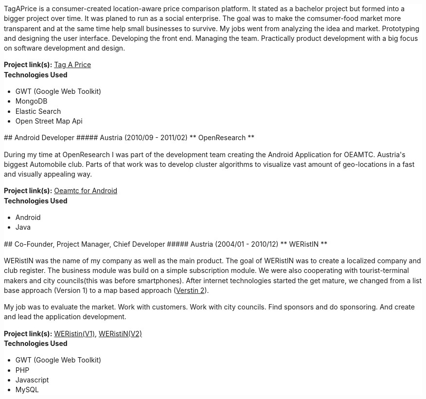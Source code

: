 TagAPrice is a consumer-created location-aware price comparison platform. It stated as a bachelor project but formed into a bigger project over time. It was planed to run as a social enterprise. The goal was to make the comsumer-food market more transparent and at the same time help small businesses to survive. My jobs went from analyzing the idea and market. Prototyping and designing the user interface. Developing the front end. Managing the team. Practically product development with a big focus on software development and design.

**Project link(s):** [Tag A Price](projects#anchor8)<br />
**Technologies Used**

* GWT (Google Web Toolkit)
* MongoDB
* Elastic Search
* Open Street Map Api
</section>

<section class="card">
## Android Developer
##### Austria (2010/09 - 2011/02)
** OpenResearch **

During my time at OpenResearch I was part of the development team creating the Android Application for OEAMTC. Austria's biggest Automobile club. Parts of that work was to develop cluster algorithms to visualize vast amount of geo-locations in a fast and visually appealing way.  

**Project link(s):** [Oeamtc for Android](projects#anchor6)<br />
**Technologies Used**

* Android
* Java
</section>

<section class="card">
## Co-Founder, Project Manager, Chief Developer
##### Austria (2004/01 - 2010/12)
** WERistIN **

WERistIN was the name of my company as well as the main product. The goal of WERistIN was to create a localized company and club register. The business module was build on a simple subscription module. We were also cooperating with tourist-terminal makers and city councils(this was before smartphones). After internet technologies started the get mature, we changed from a list base approach (Version 1) to a map based approach ([Verstin 2](http://weristin.com)).

My job was to evaluate the market. Work with customers. Work with city councils. Find sponsors and do sponsoring. And create and lead the application development.


**Project link(s):** [WERistin(V1)](projects#anchor11), [WERistiN(V2)](projects#anchor9)<br />
**Technologies Used**

* GWT (Google Web Toolkit)
* PHP
* Javascript
* MySQL
</section>
